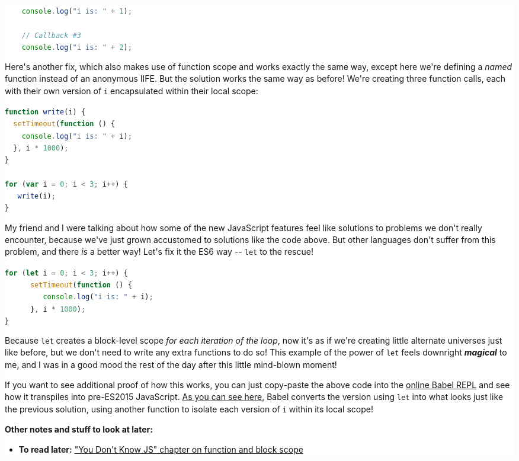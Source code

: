 ```javascript
	console.log("i is: " + 1);

	// Callback #3
	console.log("i is: " + 2);
```

Here's another fix, which also makes use of function scope and works exactly the same way, except here we're defining a *named* function instead of an anonymous IIFE. But the solution works the same way as before! We're creating three function calls, each with their own version of `i` encapsulated within their local scope:

```javascript
function write(i) {
  setTimeout(function () {
    console.log("i is: " + i);
  }, i * 1000);
}

for (var i = 0; i < 3; i++) {
   write(i);
}
```

My friend and I were talking about how some of the new JavaScript features feel like solutions to problems we don't really encounter, because we've just grown accustomed to solutions like the code above. But other languages don't suffer from this problem, and there *is* a better way! Let's fix it the ES6 way -- `let` to the rescue!

```javascript
for (let i = 0; i < 3; i++) {
      setTimeout(function () {
         console.log("i is: " + i);
      }, i * 1000);
}
```

Because `let` creates a block-level scope *for each iteration of the loop*, now it's as if we're creating little alternate universes just like before, but we don't need to write any extra functions to do so! This example of the power of `let` feels downright ***magical*** to me, and I was in a good mood the rest of the day after this little mind-blown moment!

If you want to see additional proof of how this works, you can just copy-paste the above code into the [online Babel REPL](https://babeljs.io/repl/) and see how it transpiles into pre-ES2015 JavaScript. [As you can see here](https://babeljs.io/repl/#?babili=false&evaluate=true&lineWrap=false&presets=es2015&targets=&browsers=&builtIns=false&debug=false&experimental=true&loose=false&spec=false&code_lz=GYewTgBAFANgpgFwgSwgXggBgNwogHggGZdkBqMgSggG8BYAKAmZYGdEAVZAWzhAFcEUYPwB2AYwTIQo6NXpMWSiOJmsQ8AHQwQAcygAiVMlYAuCAYhkUlbI2UQAvgBo8AKggBGTD9uNHQA), Babel converts the version using `let` into what looks just like the previous solution, using another function to isolate each version of `i` within its local scope!

**Other notes and stuff to look at later:**
  
  - **To read later:** ["You Don't Know JS" chapter on function and block scope](https://github.com/getify/You-Dont-Know-JS/blob/master/scope%20%26%20closures/ch3.md)
